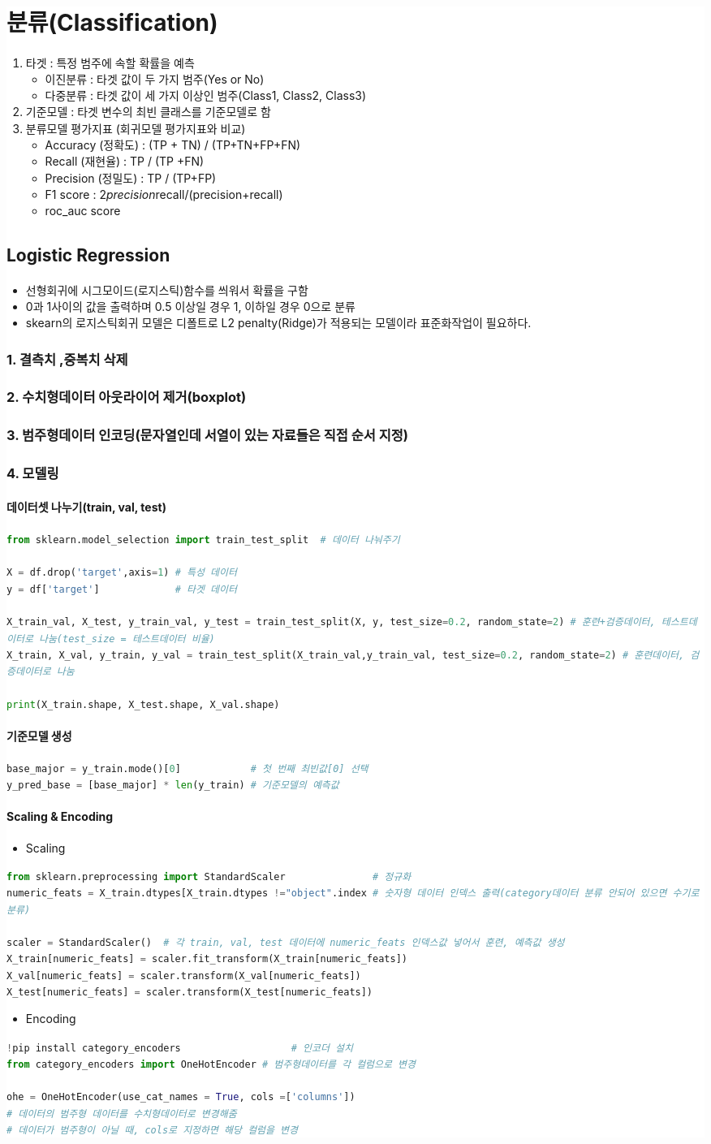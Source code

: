 # 분류(Classification)
1. 타겟 : 특정 범주에 속할 확률을 예측
   - 이진분류 : 타겟 값이 두 가지 범주(Yes or No)
   - 다중분류 : 타겟 값이 세 가지 이상인 범주(Class1, Class2, Class3)
2. 기준모델 : 타겟 변수의 최빈 클래스를 기준모델로 함
3. 분류모델 평가지표 (회귀모델 평가지표와 비교)
   - Accuracy (정확도) : (TP + TN) / (TP+TN+FP+FN)
   - Recall (재현율) : TP / (TP +FN)
   - Precision (정밀도)  : TP / (TP+FP)
   - F1 score : 2*precision*recall/(precision+recall)
   - roc_auc score
## Logistic Regression
- 선형회귀에 시그모이드(로지스틱)함수를 씌워서 확률을 구함
- 0과 1사이의 값을 출력하며 0.5 이상일 경우 1, 이하일 경우 0으로 분류
- skearn의 로지스틱회귀 모델은 디폴트로 L2 penalty(Ridge)가 적용되는 모델이라 표준화작업이 필요하다.
### 1. 결측치 ,중복치 삭제
### 2. 수치형데이터 아웃라이어 제거(boxplot)
### 3. 범주형데이터 인코딩(문자열인데 서열이 있는 자료들은 직접 순서 지정)
### 4. 모델링
#### 데이터셋 나누기(train, val, test)
```python
from sklearn.model_selection import train_test_split  # 데이터 나눠주기

X = df.drop('target',axis=1) # 특성 데이터
y = df['target']             # 타겟 데이터

X_train_val, X_test, y_train_val, y_test = train_test_split(X, y, test_size=0.2, random_state=2) # 훈련+검증데이터, 테스트데이터로 나눔(test_size = 테스트데이터 비율)
X_train, X_val, y_train, y_val = train_test_split(X_train_val,y_train_val, test_size=0.2, random_state=2) # 훈련데이터, 검증데이터로 나눔

print(X_train.shape, X_test.shape, X_val.shape)
```
#### 기준모델 생성
```python
base_major = y_train.mode()[0]            # 첫 번째 최빈값[0] 선택
y_pred_base = [base_major] * len(y_train) # 기준모델의 예측값
```
#### Scaling & Encoding
- Scaling
```python
from sklearn.preprocessing import StandardScaler               # 정규화
numeric_feats = X_train.dtypes[X_train.dtypes !="object".index # 숫자형 데이터 인덱스 출력(category데이터 분류 안되어 있으면 수기로 분류)

scaler = StandardScaler()  # 각 train, val, test 데이터에 numeric_feats 인덱스값 넣어서 훈련, 예측값 생성
X_train[numeric_feats] = scaler.fit_transform(X_train[numeric_feats])
X_val[numeric_feats] = scaler.transform(X_val[numeric_feats])
X_test[numeric_feats] = scaler.transform(X_test[numeric_feats])
```
- Encoding
```python
!pip install category_encoders                   # 인코더 설치
from category_encoders import OneHotEncoder # 범주형데이터를 각 컬럼으로 변경

ohe = OneHotEncoder(use_cat_names = True, cols =['columns'])
# 데이터의 범주형 데이터를 수치형데이터로 변경해줌
# 데이터가 범주형이 아닐 때, cols로 지정하면 해당 컬럼을 변경
```